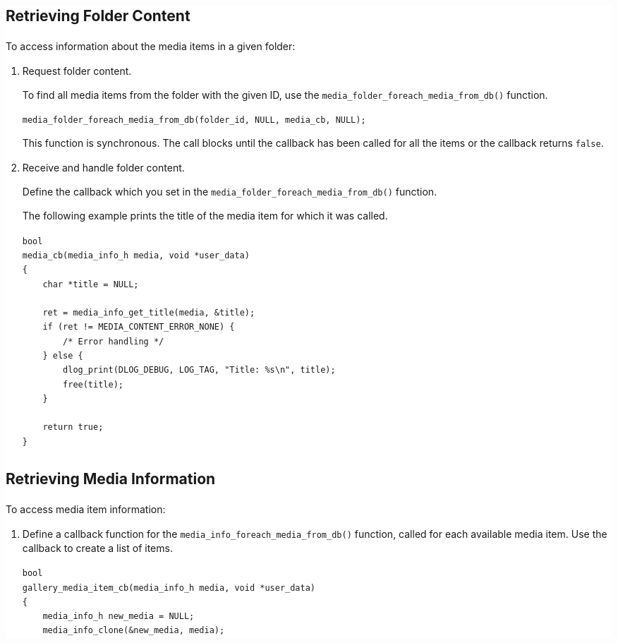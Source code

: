 <a name="folder_content"></a>
## Retrieving Folder Content

To access information about the media items in a given folder:

1. Request folder content.

   To find all media items from the folder with the given ID, use the `media_folder_foreach_media_from_db()` function.

   ```
   media_folder_foreach_media_from_db(folder_id, NULL, media_cb, NULL);
   ```

   This function is synchronous. The call blocks until the callback has been called for all the items or the callback returns `false`.

2. Receive and handle folder content.

   Define the callback which you set in the `media_folder_foreach_media_from_db()` function.

   The following example prints the title of the media item for which it was called.

   ```
   bool
   media_cb(media_info_h media, void *user_data)
   {
       char *title = NULL;

       ret = media_info_get_title(media, &title);
       if (ret != MEDIA_CONTENT_ERROR_NONE) {
           /* Error handling */
       } else {
           dlog_print(DLOG_DEBUG, LOG_TAG, "Title: %s\n", title);
           free(title);
       }

       return true;
   }
   ```

<a name="info"></a>
## Retrieving Media Information

To access media item information:

1. Define a callback function for the `media_info_foreach_media_from_db()` function, called for each available media item. Use the callback to create a list of items.

    ```
    bool
    gallery_media_item_cb(media_info_h media, void *user_data)
    {
        media_info_h new_media = NULL;
        media_info_clone(&new_media, media);

